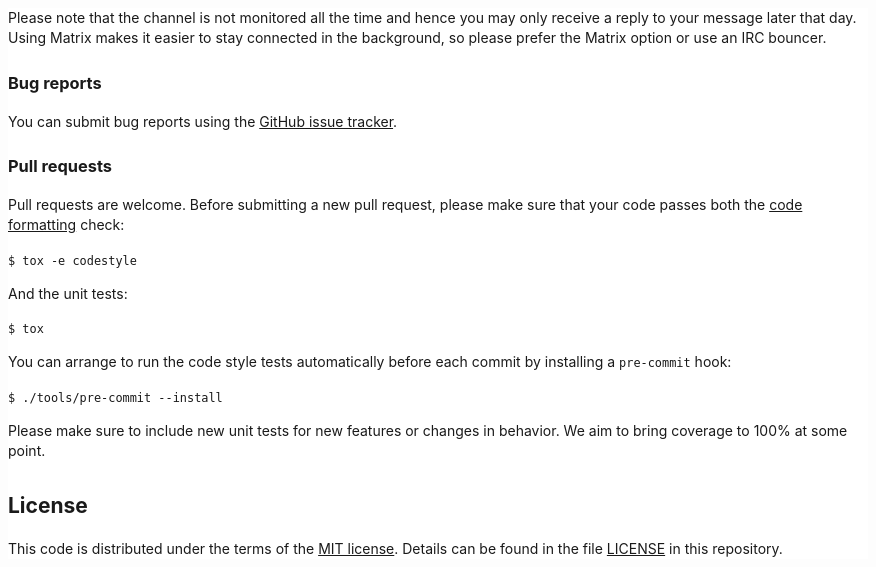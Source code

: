 Please note that the channel is not monitored all the time and hence you may only receive a reply to your message later that day. Using Matrix makes it easier to stay connected in the background, so please prefer the Matrix option or use an IRC bouncer.

### Bug reports

You can submit bug reports using the [GitHub issue tracker](https://github.com/ipfs/py-ipfs-http-client/issues).

### Pull requests

Pull requests are welcome.  Before submitting a new pull request, please
make sure that your code passes both the [code formatting](https://www.python.org/dev/peps/pep-0008/) check:

    $ tox -e codestyle

And the unit tests:

    $ tox

You can arrange to run the code style tests automatically before each commit by
installing a `pre-commit` hook:

    $ ./tools/pre-commit --install

Please make sure to include new unit tests for new features or changes in
behavior. We aim to bring coverage to 100% at some point.

## License

This code is distributed under the terms of the [MIT license](https://opensource.org/licenses/MIT).  Details can be found in the file
[LICENSE](LICENSE) in this repository.
